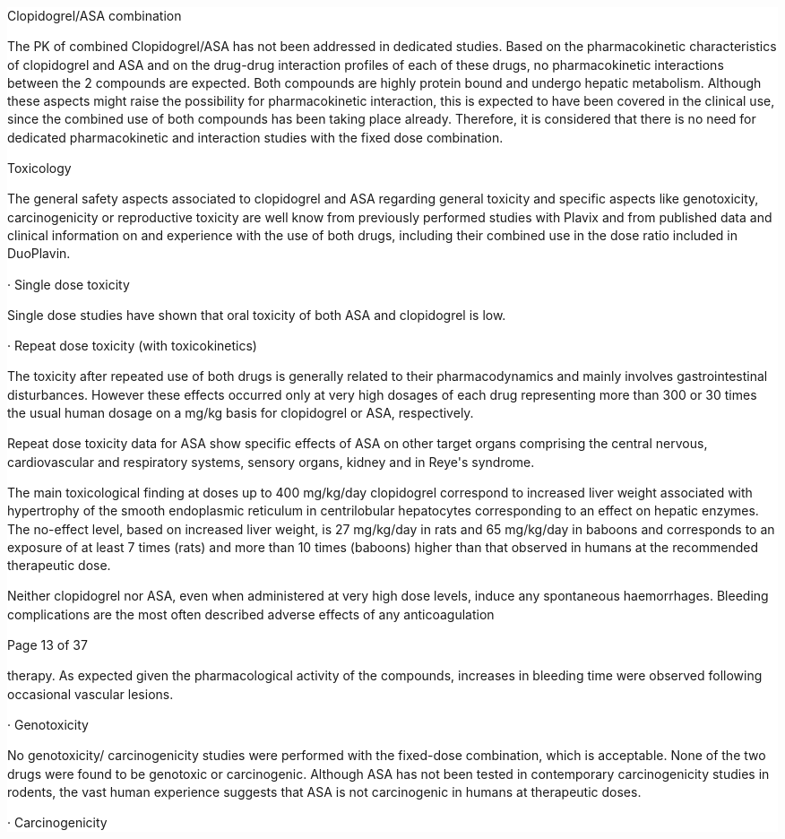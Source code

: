 Clopidogrel/ASA combination

The PK of combined Clopidogrel/ASA has not been addressed in dedicated studies. Based on the pharmacokinetic characteristics of clopidogrel and ASA and on the drug-drug interaction profiles of each of these drugs, no pharmacokinetic interactions between the 2 compounds are expected. Both compounds are highly protein bound and undergo hepatic metabolism. Although these aspects might raise the possibility for pharmacokinetic interaction, this is expected to have been covered in the clinical use, since the combined use of both compounds has been taking place already. Therefore, it is considered that there is no need for dedicated pharmacokinetic and interaction studies with the fixed dose combination.

Toxicology

The general safety aspects associated to clopidogrel and ASA regarding general toxicity and specific aspects like genotoxicity, carcinogenicity or reproductive toxicity are well know from previously performed studies with Plavix and from published data and clinical information on and experience with the use of both drugs, including their combined use in the dose ratio included in DuoPlavin.

· Single dose toxicity

Single dose studies have shown that oral toxicity of both ASA and clopidogrel is low.

· Repeat dose toxicity (with toxicokinetics)

The toxicity after repeated use of both drugs is generally related to their pharmacodynamics and mainly involves gastrointestinal disturbances. However these effects occurred only at very high dosages of each drug representing more than 300 or 30 times the usual human dosage on a mg/kg basis for clopidogrel or ASA, respectively.

Repeat dose toxicity data for ASA show specific effects of ASA on other target organs comprising the central nervous, cardiovascular and respiratory systems, sensory organs, kidney and in Reye's syndrome.

The main toxicological finding at doses up to 400 mg/kg/day clopidogrel correspond to increased liver weight associated with hypertrophy of the smooth endoplasmic reticulum in centrilobular hepatocytes corresponding to an effect on hepatic enzymes. The no-effect level, based on increased liver weight, is 27 mg/kg/day in rats and 65 mg/kg/day in baboons and corresponds to an exposure of at least 7 times (rats) and more than 10 times (baboons) higher than that observed in humans at the recommended therapeutic dose.

Neither clopidogrel nor ASA, even when administered at very high dose levels, induce any spontaneous haemorrhages. Bleeding complications are the most often described adverse effects of any anticoagulation

Page 13 of 37

therapy. As expected given the pharmacological activity of the compounds, increases in bleeding time were observed following occasional vascular lesions.

· Genotoxicity

No genotoxicity/ carcinogenicity studies were performed with the fixed-dose combination, which is acceptable. None of the two drugs were found to be genotoxic or carcinogenic. Although ASA has not been tested in contemporary carcinogenicity studies in rodents, the vast human experience suggests that ASA is not carcinogenic in humans at therapeutic doses.

· Carcinogenicity
